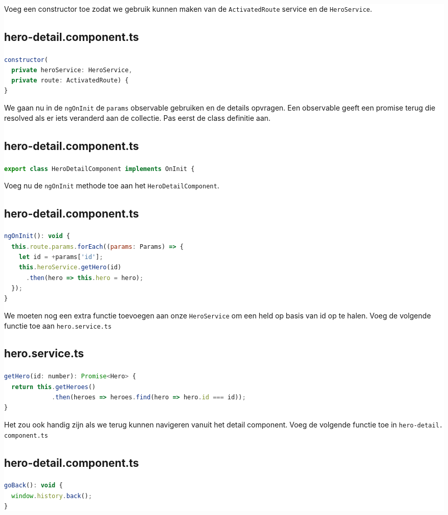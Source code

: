 Voeg een constructor toe zodat we gebruik kunnen maken van de `ActivatedRoute` service en de `HeroService`.

## hero-detail.component.ts
```javascript
constructor(
  private heroService: HeroService,
  private route: ActivatedRoute) {
}
```

We gaan nu in de `ngOnInit` de `params` observable gebruiken en de details opvragen. Een observable geeft een promise terug die resolved als er iets veranderd aan de collectie.
Pas eerst de class definitie aan.

## hero-detail.component.ts
```javascript
export class HeroDetailComponent implements OnInit {
```

Voeg nu de `ngOnInit` methode toe aan het `HeroDetailComponent`.

## hero-detail.component.ts
```javascript
ngOnInit(): void {
  this.route.params.forEach((params: Params) => {
    let id = +params['id'];
    this.heroService.getHero(id)
      .then(hero => this.hero = hero);
  });
}
```

We moeten nog een extra functie toevoegen aan onze `HeroService` om een held op basis van id op te halen. Voeg de volgende functie toe aan `hero.service.ts`

## hero.service.ts
```javascript
getHero(id: number): Promise<Hero> {
  return this.getHeroes()
             .then(heroes => heroes.find(hero => hero.id === id));
}
```

Het zou ook handig zijn als we terug kunnen navigeren vanuit het detail component. Voeg de volgende functie toe in `hero-detail.component.ts`

## hero-detail.component.ts
```javascript
goBack(): void {
  window.history.back();
}
```
